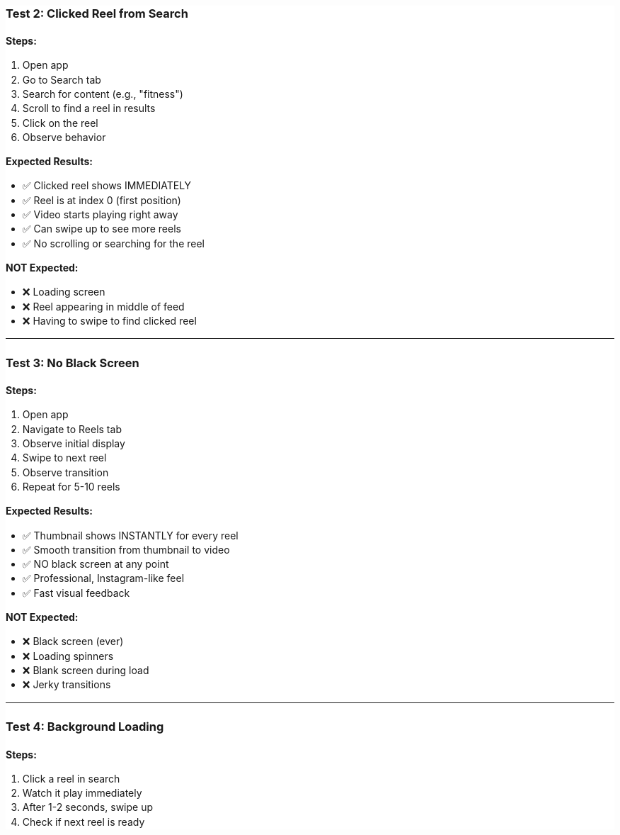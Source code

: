 
### Test 2: Clicked Reel from Search

**Steps:**
1. Open app
2. Go to Search tab
3. Search for content (e.g., "fitness")
4. Scroll to find a reel in results
5. Click on the reel
6. Observe behavior

**Expected Results:**
- ✅ Clicked reel shows IMMEDIATELY
- ✅ Reel is at index 0 (first position)
- ✅ Video starts playing right away
- ✅ Can swipe up to see more reels
- ✅ No scrolling or searching for the reel

**NOT Expected:**
- ❌ Loading screen
- ❌ Reel appearing in middle of feed
- ❌ Having to swipe to find clicked reel

---

### Test 3: No Black Screen

**Steps:**
1. Open app
2. Navigate to Reels tab
3. Observe initial display
4. Swipe to next reel
5. Observe transition
6. Repeat for 5-10 reels

**Expected Results:**
- ✅ Thumbnail shows INSTANTLY for every reel
- ✅ Smooth transition from thumbnail to video
- ✅ NO black screen at any point
- ✅ Professional, Instagram-like feel
- ✅ Fast visual feedback

**NOT Expected:**
- ❌ Black screen (ever)
- ❌ Loading spinners
- ❌ Blank screen during load
- ❌ Jerky transitions

---

### Test 4: Background Loading

**Steps:**
1. Click a reel in search
2. Watch it play immediately
3. After 1-2 seconds, swipe up
4. Check if next reel is ready
